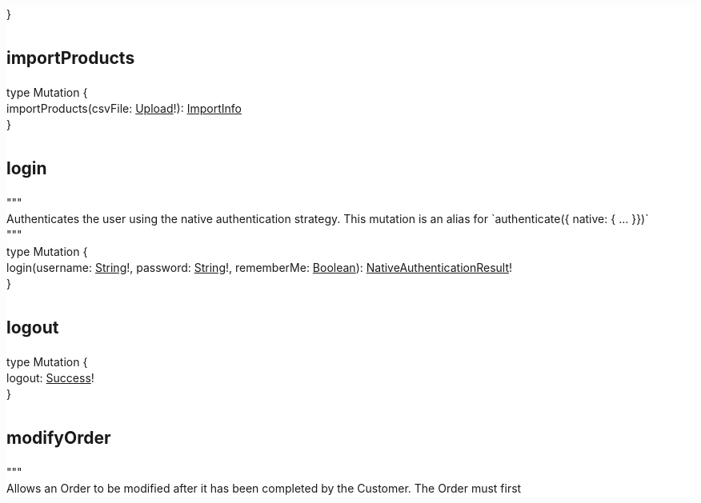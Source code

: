 
<div class="graphql-code-line top-level">&#125;</div>
</div>

## importProducts
<div class="graphql-code-block">
<div class="graphql-code-line top-level">type <span class="graphql-code-identifier">Mutation</span>
 &#123;</div>
<div class="graphql-code-line ">importProducts(csvFile: <a href="/reference/graphql-api/admin/object-types#upload">Upload</a>!): <a href="/reference/graphql-api/admin/object-types#importinfo">ImportInfo</a></div>


<div class="graphql-code-line top-level">&#125;</div>
</div>

## login
<div class="graphql-code-block">
<div class="graphql-code-line top-level comment">"""</div>
<div class="graphql-code-line top-level comment">Authenticates the user using the native authentication strategy. This mutation is an alias for `authenticate(&#123; native: &#123; ... &#125;&#125;)`</div>
<div class="graphql-code-line top-level comment">"""</div>
<div class="graphql-code-line top-level">type <span class="graphql-code-identifier">Mutation</span>
 &#123;</div>
<div class="graphql-code-line ">login(username: <a href="/reference/graphql-api/admin/object-types#string">String</a>!, password: <a href="/reference/graphql-api/admin/object-types#string">String</a>!, rememberMe: <a href="/reference/graphql-api/admin/object-types#boolean">Boolean</a>): <a href="/reference/graphql-api/admin/object-types#nativeauthenticationresult">NativeAuthenticationResult</a>!</div>


<div class="graphql-code-line top-level">&#125;</div>
</div>

## logout
<div class="graphql-code-block">
<div class="graphql-code-line top-level">type <span class="graphql-code-identifier">Mutation</span>
 &#123;</div>
<div class="graphql-code-line ">logout: <a href="/reference/graphql-api/admin/object-types#success">Success</a>!</div>


<div class="graphql-code-line top-level">&#125;</div>
</div>

## modifyOrder
<div class="graphql-code-block">
<div class="graphql-code-line top-level comment">"""</div>
<div class="graphql-code-line top-level comment">Allows an Order to be modified after it has been completed by the Customer. The Order must first</div>
